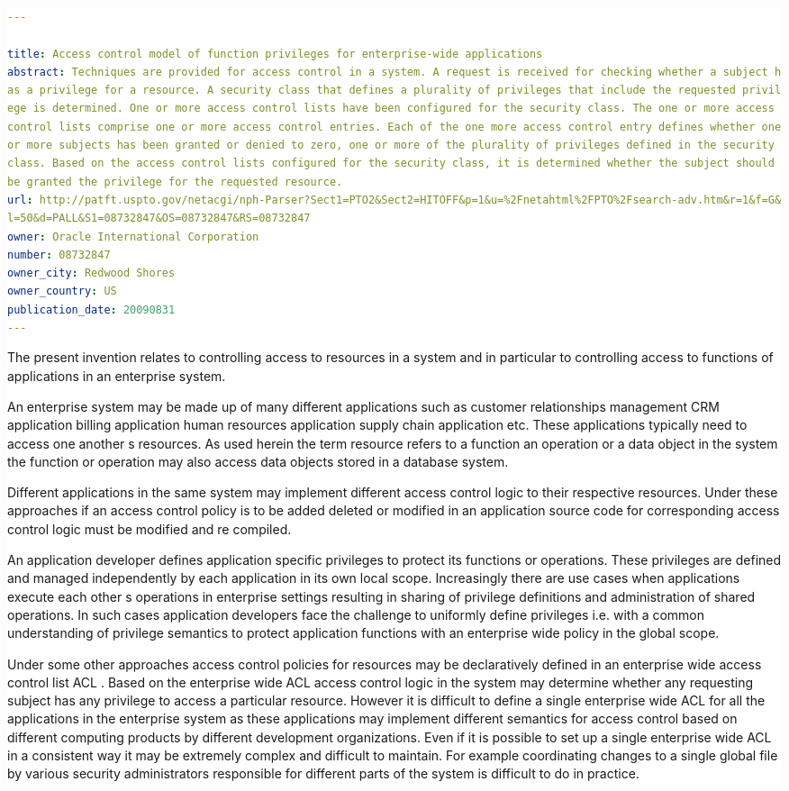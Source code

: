 ```yaml
---

title: Access control model of function privileges for enterprise-wide applications
abstract: Techniques are provided for access control in a system. A request is received for checking whether a subject has a privilege for a resource. A security class that defines a plurality of privileges that include the requested privilege is determined. One or more access control lists have been configured for the security class. The one or more access control lists comprise one or more access control entries. Each of the one more access control entry defines whether one or more subjects has been granted or denied to zero, one or more of the plurality of privileges defined in the security class. Based on the access control lists configured for the security class, it is determined whether the subject should be granted the privilege for the requested resource.
url: http://patft.uspto.gov/netacgi/nph-Parser?Sect1=PTO2&Sect2=HITOFF&p=1&u=%2Fnetahtml%2FPTO%2Fsearch-adv.htm&r=1&f=G&l=50&d=PALL&S1=08732847&OS=08732847&RS=08732847
owner: Oracle International Corporation
number: 08732847
owner_city: Redwood Shores
owner_country: US
publication_date: 20090831
---
```

The present invention relates to controlling access to resources in a system and in particular to controlling access to functions of applications in an enterprise system.

An enterprise system may be made up of many different applications such as customer relationships management CRM application billing application human resources application supply chain application etc. These applications typically need to access one another s resources. As used herein the term resource refers to a function an operation or a data object in the system the function or operation may also access data objects stored in a database system.

Different applications in the same system may implement different access control logic to their respective resources. Under these approaches if an access control policy is to be added deleted or modified in an application source code for corresponding access control logic must be modified and re compiled.

An application developer defines application specific privileges to protect its functions or operations. These privileges are defined and managed independently by each application in its own local scope. Increasingly there are use cases when applications execute each other s operations in enterprise settings resulting in sharing of privilege definitions and administration of shared operations. In such cases application developers face the challenge to uniformly define privileges i.e. with a common understanding of privilege semantics to protect application functions with an enterprise wide policy in the global scope.

Under some other approaches access control policies for resources may be declaratively defined in an enterprise wide access control list ACL . Based on the enterprise wide ACL access control logic in the system may determine whether any requesting subject has any privilege to access a particular resource. However it is difficult to define a single enterprise wide ACL for all the applications in the enterprise system as these applications may implement different semantics for access control based on different computing products by different development organizations. Even if it is possible to set up a single enterprise wide ACL in a consistent way it may be extremely complex and difficult to maintain. For example coordinating changes to a single global file by various security administrators responsible for different parts of the system is difficult to do in practice.
